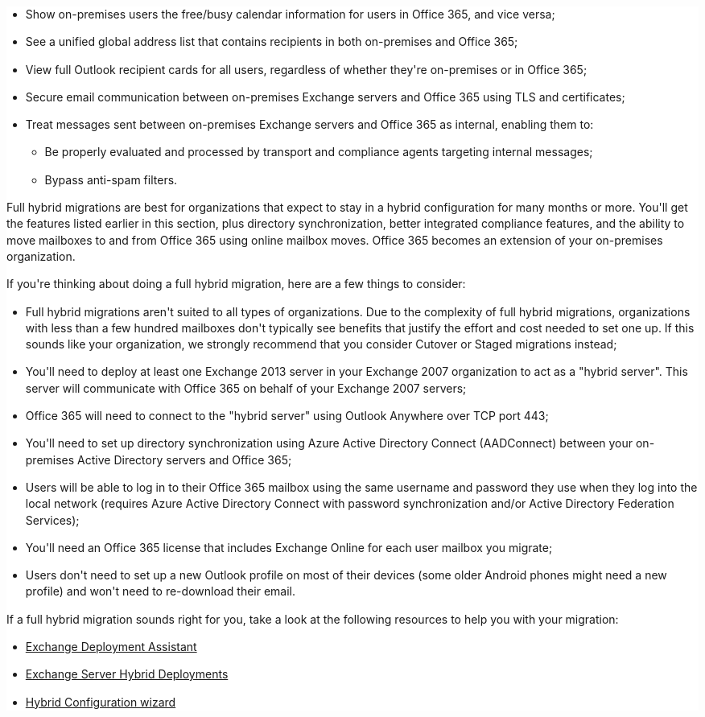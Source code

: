 - Show on-premises users the free/busy calendar information for users in Office 365, and vice versa;
    
- See a unified global address list that contains recipients in both on-premises and Office 365;
    
- View full Outlook recipient cards for all users, regardless of whether they're on-premises or in Office 365;
    
- Secure email communication between on-premises Exchange servers and Office 365 using TLS and certificates;
    
- Treat messages sent between on-premises Exchange servers and Office 365 as internal, enabling them to:
    
  - Be properly evaluated and processed by transport and compliance agents targeting internal messages;
    
  - Bypass anti-spam filters.
    
Full hybrid migrations are best for organizations that expect to stay in a hybrid configuration for many months or more. You'll get the features listed earlier in this section, plus directory synchronization, better integrated compliance features, and the ability to move mailboxes to and from Office 365 using online mailbox moves. Office 365 becomes an extension of your on-premises organization.
  
If you're thinking about doing a full hybrid migration, here are a few things to consider:
  
- Full hybrid migrations aren't suited to all types of organizations. Due to the complexity of full hybrid migrations, organizations with less than a few hundred mailboxes don't typically see benefits that justify the effort and cost needed to set one up. If this sounds like your organization, we strongly recommend that you consider Cutover or Staged migrations instead;
    
- You'll need to deploy at least one Exchange 2013 server in your Exchange 2007 organization to act as a "hybrid server". This server will communicate with Office 365 on behalf of your Exchange 2007 servers;
    
- Office 365 will need to connect to the "hybrid server" using Outlook Anywhere over TCP port 443;
    
- You'll need to set up directory synchronization using Azure Active Directory Connect (AADConnect) between your on-premises Active Directory servers and Office 365;
    
- Users will be able to log in to their Office 365 mailbox using the same username and password they use when they log into the local network (requires Azure Active Directory Connect with password synchronization and/or Active Directory Federation Services);
    
- You'll need an Office 365 license that includes Exchange Online for each user mailbox you migrate;
    
- Users don't need to set up a new Outlook profile on most of their devices (some older Android phones might need a new profile) and won't need to re-download their email.
    
If a full hybrid migration sounds right for you, take a look at the following resources to help you with your migration:
  
- [Exchange Deployment Assistant](https://aka.ms/exdeploy)
    
- [Exchange Server Hybrid Deployments](https://technet.microsoft.com/library/jj200581%28v=exchg.150%29.aspx)
    
- [Hybrid Configuration wizard](https://technet.microsoft.com/library/hh529921%28v=exchg.150%29.aspx)
    